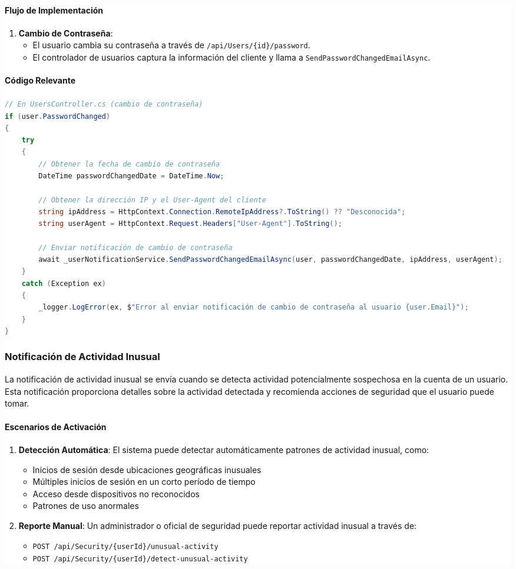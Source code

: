 #### Flujo de Implementación

1. **Cambio de Contraseña**:
   - El usuario cambia su contraseña a través de `/api/Users/{id}/password`.
   - El controlador de usuarios captura la información del cliente y llama a `SendPasswordChangedEmailAsync`.

#### Código Relevante

```csharp
// En UsersController.cs (cambio de contraseña)
if (user.PasswordChanged)
{
    try
    {
        // Obtener la fecha de cambio de contraseña
        DateTime passwordChangedDate = DateTime.Now;
        
        // Obtener la dirección IP y el User-Agent del cliente
        string ipAddress = HttpContext.Connection.RemoteIpAddress?.ToString() ?? "Desconocida";
        string userAgent = HttpContext.Request.Headers["User-Agent"].ToString();
        
        // Enviar notificación de cambio de contraseña
        await _userNotificationService.SendPasswordChangedEmailAsync(user, passwordChangedDate, ipAddress, userAgent);
    }
    catch (Exception ex)
    {
        _logger.LogError(ex, $"Error al enviar notificación de cambio de contraseña al usuario {user.Email}");
    }
}
```

### Notificación de Actividad Inusual

La notificación de actividad inusual se envía cuando se detecta actividad potencialmente sospechosa en la cuenta de un usuario. Esta notificación proporciona detalles sobre la actividad detectada y recomienda acciones de seguridad que el usuario puede tomar.

#### Escenarios de Activación

1. **Detección Automática**: El sistema puede detectar automáticamente patrones de actividad inusual, como:
   - Inicios de sesión desde ubicaciones geográficas inusuales
   - Múltiples inicios de sesión en un corto período de tiempo
   - Acceso desde dispositivos no reconocidos
   - Patrones de uso anormales

2. **Reporte Manual**: Un administrador o oficial de seguridad puede reportar actividad inusual a través de:
   - `POST /api/Security/{userId}/unusual-activity`
   - `POST /api/Security/{userId}/detect-unusual-activity`
